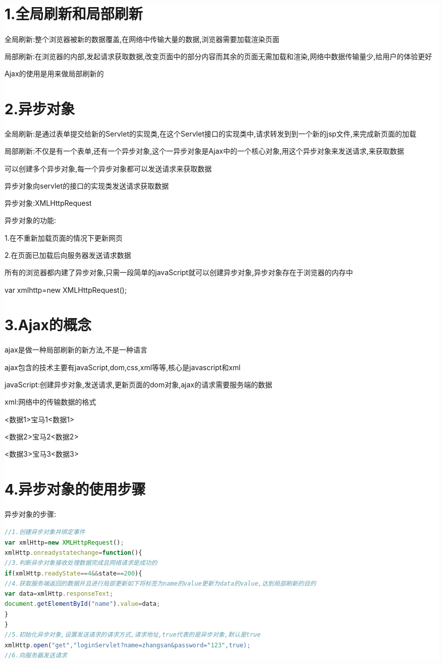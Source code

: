 # 1.全局刷新和局部刷新

 全局刷新:整个浏览器被新的数据覆盖,在网络中传输大量的数据,浏览器需要加载渲染页面

 局部刷新:在浏览器的内部,发起请求获取数据,改变页面中的部分内容而其余的页面无需加载和渲染,网络中数据传输量少,给用户的体验更好



 Ajax的使用是用来做局部刷新的

# 2.异步对象

全局刷新:是通过表单提交给新的Servlet的实现类,在这个Servlet接口的实现类中,请求转发到到一个新的jsp文件,来完成新页面的加载

局部刷新:不仅是有一个表单,还有一个异步对象,这个一异步对象是Ajax中的一个核心对象,用这个异步对象来发送请求,来获取数据

可以创建多个异步对象,每一个异步对象都可以发送请求来获取数据 



异步对象向servlet的接口的实现类发送请求获取数据

异步对象:XMLHttpRequest

异步对象的功能:

1.在不重新加载页面的情况下更新网页

2.在页面已加载后向服务器发送请求数据



所有的浏览器都内建了异步对象,只需一段简单的javaScript就可以创建异步对象,异步对象存在于浏览器的内存中

var xmlhttp=new XMLHttpRequest();

# 3.Ajax的概念

ajax是做一种局部刷新的新方法,不是一种语言

ajax包含的技术主要有javaScript,dom,css,xml等等,核心是javascript和xml



javaScript:创建异步对象,发送请求,更新页面的dom对象,ajax的请求需要服务端的数据

xml:网络中的传输数据的格式

<数据1>宝马1<数据1>

<数据2>宝马2<数据2>

<数据3>宝马3<数据3>

# 4.异步对象的使用步骤

异步对象的步骤:

```javascript
//1.创建异步对象并绑定事件
var xmlHttp=new XMLHttpRequest();
xmlHttp.onreadystatechange=function(){
//3.判断异步对象接收处理数据完成且网络请求是成功的
if(xmlHttp.readyState==4&&state==200){
//4.获取服务端返回的数据并且进行局部更新如下将标签为name的value更新为data的value,达到局部刷新的目的
var data=xmlHttp.responseText;
document.getElementById("name").value=data;
}
}
//5.初始化异步对象,设置发送请求的请求方式,请求地址,true代表的是异步对象,默认是true
xmlHttp.open("get","loginServlet?name=zhangsan&password="123",true);
//6.向服务器发送请求
```